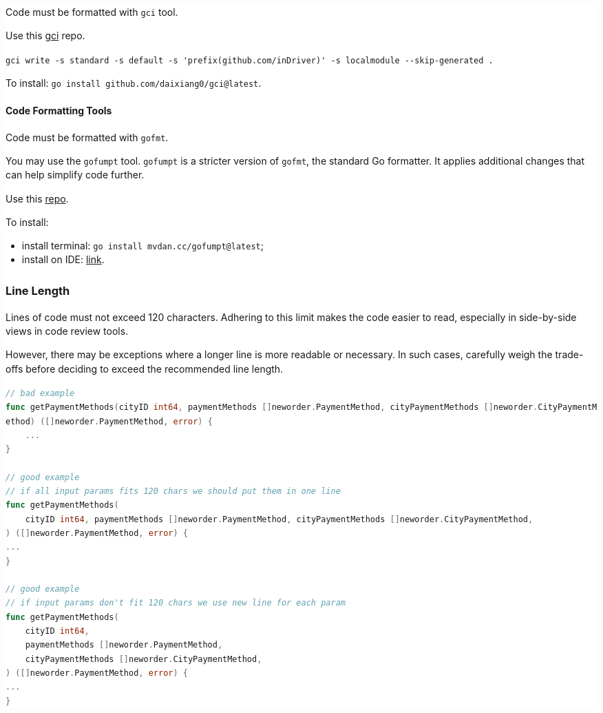 Code must be formatted with `gci` tool.

Use this [gci](https://github.com/daixiang0/gci) repo.

`gci write -s standard -s default -s 'prefix(github.com/inDriver)' -s localmodule --skip-generated .`

To install: `go install github.com/daixiang0/gci@latest`.


#### Code Formatting Tools 

Code must be formatted with `gofmt`.

You may use the `gofumpt` tool. `gofumpt` is a stricter version of `gofmt`, the standard Go formatter. It applies additional changes that can help simplify code further.

Use this [repo](https://github.com/mvdan/gofumpt).

To install:

* install terminal: `go install mvdan.cc/gofumpt@latest`;
* install on IDE: [link](https://github.com/mvdan/gofumpt#installation).


### Line Length

Lines of code must not exceed 120 characters. Adhering to this limit makes the code easier to read, especially in side-by-side views in code review tools.

However, there may be exceptions where a longer line is more readable or necessary. In such cases, carefully weigh the trade-offs before deciding to exceed the recommended line length.

```go
// bad example
func getPaymentMethods(cityID int64, paymentMethods []neworder.PaymentMethod, cityPaymentMethods []neworder.CityPaymentMethod) ([]neworder.PaymentMethod, error) {
	...
}

// good example
// if all input params fits 120 chars we should put them in one line
func getPaymentMethods(
	cityID int64, paymentMethods []neworder.PaymentMethod, cityPaymentMethods []neworder.CityPaymentMethod, 
) ([]neworder.PaymentMethod, error) {
...
}

// good example
// if input params don't fit 120 chars we use new line for each param
func getPaymentMethods(
    cityID int64, 
	paymentMethods []neworder.PaymentMethod, 
	cityPaymentMethods []neworder.CityPaymentMethod,
) ([]neworder.PaymentMethod, error) {
...
}
```
